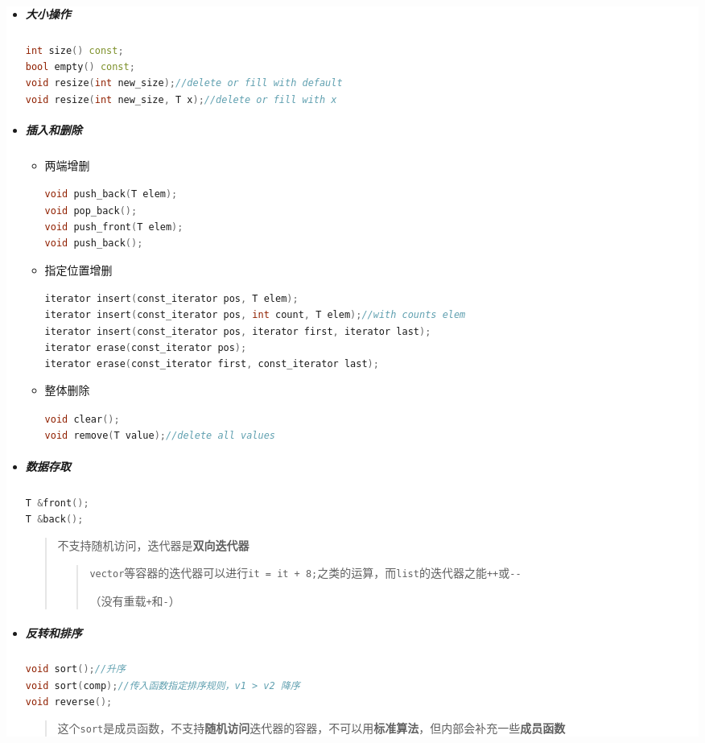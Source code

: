 - ##### *大小操作*

  ```c++
  int size() const;
  bool empty() const;
  void resize(int new_size);//delete or fill with default
  void resize(int new_size, T x);//delete or fill with x
  ```

- ##### *插入和删除*

  - 两端增删

    ```c++
    void push_back(T elem);
    void pop_back();
    void push_front(T elem);
    void push_back();
    ```

  - 指定位置增删

    ```c++
    iterator insert(const_iterator pos, T elem);
    iterator insert(const_iterator pos, int count, T elem);//with counts elem
    iterator insert(const_iterator pos, iterator first, iterator last);
    iterator erase(const_iterator pos);
    iterator erase(const_iterator first, const_iterator last);
    ```

  - 整体删除

    ```c++
    void clear();
    void remove(T value);//delete all values
    ```

- ##### *数据存取*

  ```c++
  T &front();
  T &back();
  ```

  > 不支持随机访问，迭代器是**双向迭代器**
  >
  > > `vector`等容器的迭代器可以进行`it = it + 8;`之类的运算，而`list`的迭代器之能`++`或`--`
  > >
  > > （没有重载`+`和`-`）

- ##### *反转和排序*

  ```c++
  void sort();//升序
  void sort(comp);//传入函数指定排序规则，v1 > v2 降序
  void reverse();
  ```

  > 这个`sort`是成员函数，不支持**随机访问**迭代器的容器，不可以用**标准算法**，但内部会补充一些**成员函数**

